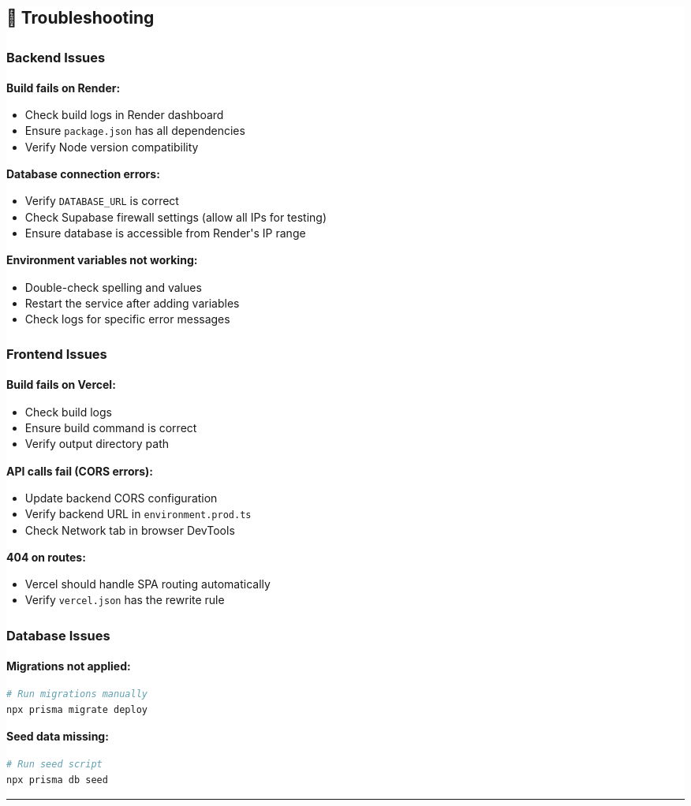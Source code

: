 
## 🐛 Troubleshooting

### Backend Issues

**Build fails on Render:**

- Check build logs in Render dashboard
- Ensure `package.json` has all dependencies
- Verify Node version compatibility

**Database connection errors:**

- Verify `DATABASE_URL` is correct
- Check Supabase firewall settings (allow all IPs for testing)
- Ensure database is accessible from Render's IP range

**Environment variables not working:**

- Double-check spelling and values
- Restart the service after adding variables
- Check logs for specific error messages

### Frontend Issues

**Build fails on Vercel:**

- Check build logs
- Ensure build command is correct
- Verify output directory path

**API calls fail (CORS errors):**

- Update backend CORS configuration
- Verify backend URL in `environment.prod.ts`
- Check Network tab in browser DevTools

**404 on routes:**

- Vercel should handle SPA routing automatically
- Verify `vercel.json` has the rewrite rule

### Database Issues

**Migrations not applied:**

```bash
# Run migrations manually
npx prisma migrate deploy
```

**Seed data missing:**

```bash
# Run seed script
npx prisma db seed
```

---